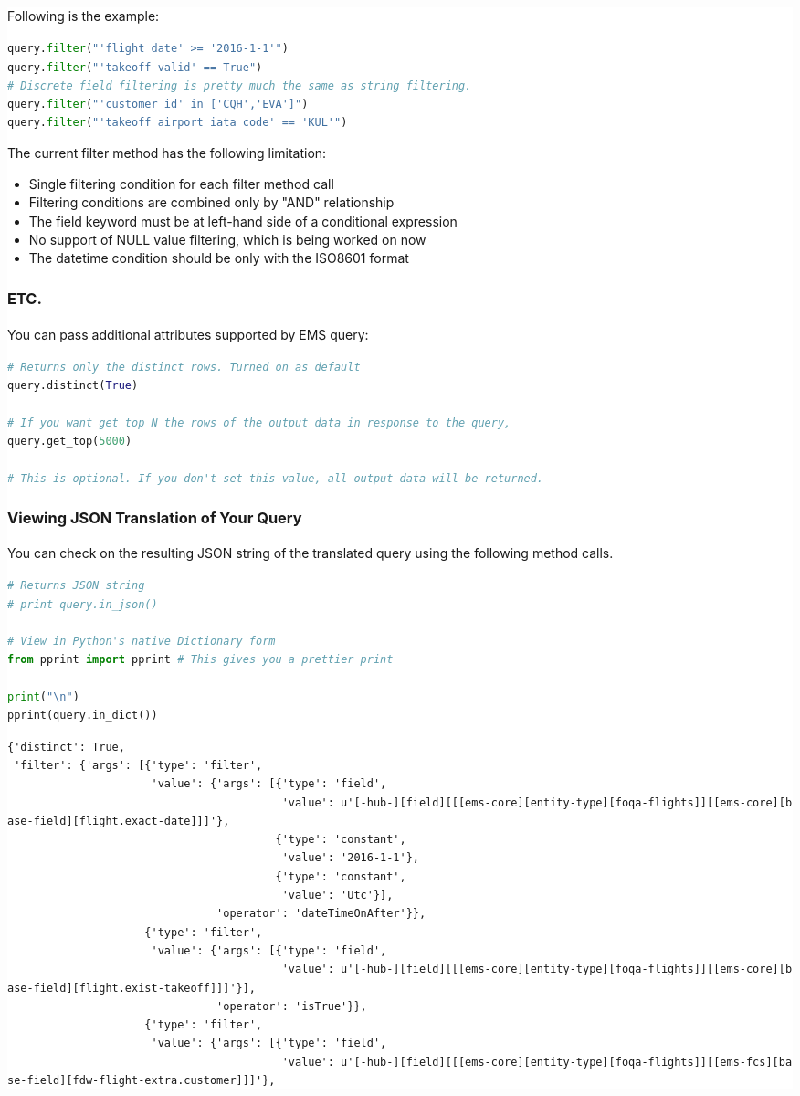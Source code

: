 Following is the example:


```python
query.filter("'flight date' >= '2016-1-1'")
query.filter("'takeoff valid' == True")
# Discrete field filtering is pretty much the same as string filtering.
query.filter("'customer id' in ['CQH','EVA']") 
query.filter("'takeoff airport iata code' == 'KUL'")
```

The current filter method has the following limitation:
- Single filtering condition for each filter method call
- Filtering conditions are combined only by "AND" relationship
- The field keyword must be at left-hand side of a conditional expression
- No support of NULL value filtering, which is being worked on now
- The datetime condition should be only with the ISO8601 format

### ETC.
You can pass additional attributes supported by EMS query:


```python
# Returns only the distinct rows. Turned on as default
query.distinct(True)

# If you want get top N the rows of the output data in response to the query, 
query.get_top(5000)

# This is optional. If you don't set this value, all output data will be returned.
```

### Viewing JSON Translation of Your Query
You can check on the resulting JSON string of the translated query using the following method calls.


```python
# Returns JSON string
# print query.in_json()

# View in Python's native Dictionary form 
from pprint import pprint # This gives you a prettier print

print("\n")
pprint(query.in_dict())
```

    
    
    {'distinct': True,
     'filter': {'args': [{'type': 'filter',
                          'value': {'args': [{'type': 'field',
                                              'value': u'[-hub-][field][[[ems-core][entity-type][foqa-flights]][[ems-core][base-field][flight.exact-date]]]'},
                                             {'type': 'constant',
                                              'value': '2016-1-1'},
                                             {'type': 'constant',
                                              'value': 'Utc'}],
                                    'operator': 'dateTimeOnAfter'}},
                         {'type': 'filter',
                          'value': {'args': [{'type': 'field',
                                              'value': u'[-hub-][field][[[ems-core][entity-type][foqa-flights]][[ems-core][base-field][flight.exist-takeoff]]]'}],
                                    'operator': 'isTrue'}},
                         {'type': 'filter',
                          'value': {'args': [{'type': 'field',
                                              'value': u'[-hub-][field][[[ems-core][entity-type][foqa-flights]][[ems-fcs][base-field][fdw-flight-extra.customer]]]'},